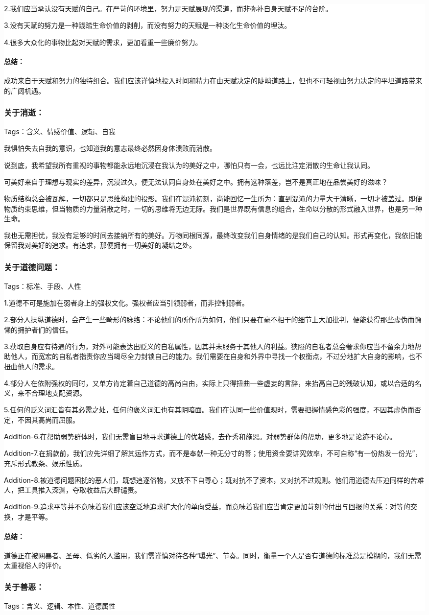 2.我们应当承认没有天赋的自己。在严苛的环境里，努力是天赋展现的渠道，而非弥补自身天赋不足的台阶。

3.没有天赋的努力是一种践踏生命价值的剥削，而没有努力的天赋是一种淡化生命价值的埋汰。

4.很多大众化的事物比起对天赋的需求，更加看重一些廉价努力。





#### 总结：

成功来自于天赋和努力的独特组合。我们应该谨慎地投入时间和精力在由天赋决定的陡峭道路上，但也不可轻视由努力决定的平坦道路带来的广阔机遇。

### 关于消逝：

Tags：含义、情感价值、逻辑、自我

我惧怕失去自我的意识，也知道我的意志最终必然因身体溃败而消散。

说到底，我希望我所有重视的事物都能永远地沉浸在我认为的美好之中，哪怕只有一会，也远比注定消散的生命让我认同。

可美好来自于理想与现实的差异，沉浸过久，便无法认同自身处在美好之中。拥有这种落差，岂不是真正地在品尝美好的滋味？

物质结构总会被瓦解，一切都只是思维构建的投影。我们在混沌初刻，尚能回忆一生所为：直到混沌的力量大于清晰，一切才被盖过。即便物质约束思维，但当物质的力量消散之时，一切的思维将无边无际。我们是世界既有信息的组合，生命以分散的形式融入世界，也是另一种生命。

我也无需担忧，我没有足够的时间去接纳所有的美好。万物同根同源，最终改变我们自身情绪的是我们自己的认知。形式再变化，我依旧能保留我对美好的追求。有追求，那便拥有一切美好的凝结之处。

### 关于道德问题：

Tags：标准、手段、人性

1.道德不可是施加在弱者身上的强权文化。强权者应当引领弱者，而非控制弱者。

2.部分人操纵道德时，会产生一些畸形的脉络：不论他们的所作所为如何，他们只要在毫不相干的细节上大加批判，便能获得那些虚伪而慵懒的拥护者们的信任。

3.获取自身应有待遇的行为，对外可能表达出贬义的自私属性，因其并未服务于其他人的利益。狭隘的自私者总会奢求你应当不留余力地帮助他人，而宽宏的自私者指责你应当竭尽全力封锁自己的能力。我们需要在自身和外界中寻找一个权衡点，不过分地扩大自身的影响，也不扭曲他人的需求。

4.部分人在依附强权的同时，又单方肯定着自己道德的高尚自由，实际上只得扭曲一些虚妄的言辞，来抬高自己的残破认知，或以合适的名义，来不合理地支配资源。

5.任何的贬义词汇皆有其必需之处，任何的褒义词汇也有其阴暗面。我们在认同一些价值观时，需要把握情感色彩的强度，不因其虚伪而否定，不因其高尚而屈服。

Addition-6.在帮助弱势群体时，我们无需盲目地寻求道德上的优越感，去作秀和施恩。对弱势群体的帮助，更多地是论迹不论心。

Addition-7.在捐款前，我们应先详细了解其运作方式，而不是奉献一种无分寸的善；使用资金要讲究效率，不可自称“有一份热发一份光”，充斥形式教条、娱乐性质。

Addition-8.被道德问题困扰的恶人们，既想追逐俗物，又放不下自尊心；既对抗不了资本，又对抗不过规则。他们用道德去压迫同样的苦难人，把工具推入深渊，夺取收益后大肆谴责。

Addition-9.追求平等并不意味着我们应该空泛地追求扩大化的单向受益，而意味着我们应当肯定更加苛刻的付出与回报的关系：对等的交换，才是平等。





#### 总结：

道德正在被网暴者、圣母、低劣的人滥用，我们需谨慎对待各种“曝光”、节奏。同时，衡量一个人是否有道德的标准总是模糊的，我们无需太重视俗人的评价。

### 关于善恶：

Tags：含义、逻辑、本性、道德属性
